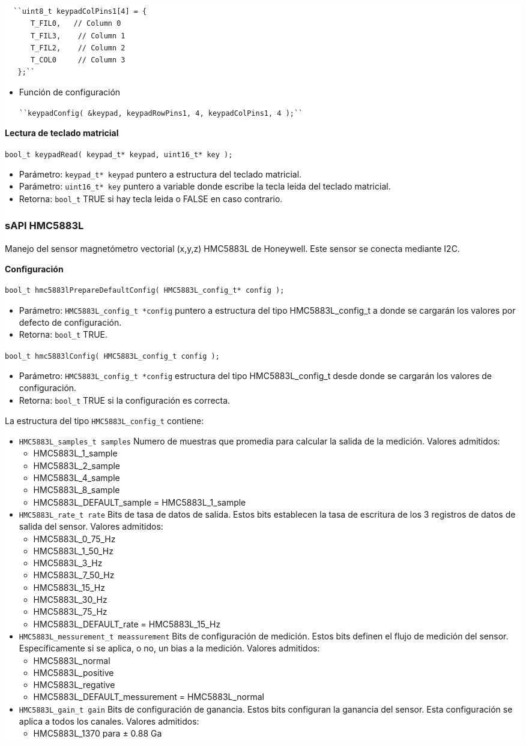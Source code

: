       ``uint8_t keypadColPins1[4] = {
          T_FIL0,   // Column 0
          T_FIL3,    // Column 1
          T_FIL2,    // Column 2
          T_COL0     // Column 3
       };``


- Función de configuración

      ``keypadConfig( &keypad, keypadRowPins1, 4, keypadColPins1, 4 );``

**Lectura de teclado matricial**

``bool_t keypadRead( keypad_t* keypad, uint16_t* key );``

- Parámetro: ``keypad_t* keypad`` puntero a estructura del teclado matricial.
- Parámetro: ``uint16_t* key`` puntero a variable donde escribe la tecla leida del teclado matricial.
- Retorna: ``bool_t`` TRUE si hay tecla leida o FALSE en caso contrario.


### sAPI HMC5883L

Manejo del sensor magnetómetro vectorial (x,y,z) HMC5883L de Honeywell.
Este sensor se conecta mediante I2C.

**Configuración**

``bool_t hmc5883lPrepareDefaultConfig( HMC5883L_config_t* config );``

- Parámetro: ``HMC5883L_config_t *config`` puntero a estructura del tipo HMC5883L_config_t a donde se cargarán los valores por defecto de configuración.
- Retorna: ``bool_t`` TRUE.

``bool_t hmc5883lConfig( HMC5883L_config_t config );``

- Parámetro: ``HMC5883L_config_t *config`` estructura del tipo HMC5883L_config_t desde donde se cargarán los valores de configuración.
- Retorna: ``bool_t`` TRUE si la configuración es correcta.

La estructura del tipo ``HMC5883L_config_t`` contiene:

- ``HMC5883L_samples_t samples`` Numero de muestras que promedia para calcular la salida de la medición. Valores admitidos:
    - HMC5883L_1_sample
    - HMC5883L_2_sample
    - HMC5883L_4_sample
    - HMC5883L_8_sample
    - HMC5883L_DEFAULT_sample = HMC5883L_1_sample
- ``HMC5883L_rate_t rate`` Bits de tasa de datos de salida. Estos bits establecen la tasa de escritura de los 3 registros de datos de salida del sensor. Valores admitidos:
    - HMC5883L_0_75_Hz
    - HMC5883L_1_50_Hz
    - HMC5883L_3_Hz
    - HMC5883L_7_50_Hz
    - HMC5883L_15_Hz
    - HMC5883L_30_Hz
    - HMC5883L_75_Hz
    - HMC5883L_DEFAULT_rate = HMC5883L_15_Hz
- ``HMC5883L_messurement_t meassurement`` Bits de configuración de medición. Estos bits definen el flujo de medición del sensor. Específicamente si se aplica, o no, un bias a la medición. Valores admitidos:
    - HMC5883L_normal
    - HMC5883L_positive
    - HMC5883L_regative
    - HMC5883L_DEFAULT_messurement = HMC5883L_normal
- ``HMC5883L_gain_t gain`` Bits de configuración de ganancia. Estos bits configuran la ganancia del sensor. Esta configuración se aplica a todos los canales. Valores admitidos:
    - HMC5883L_1370 para ± 0.88 Ga